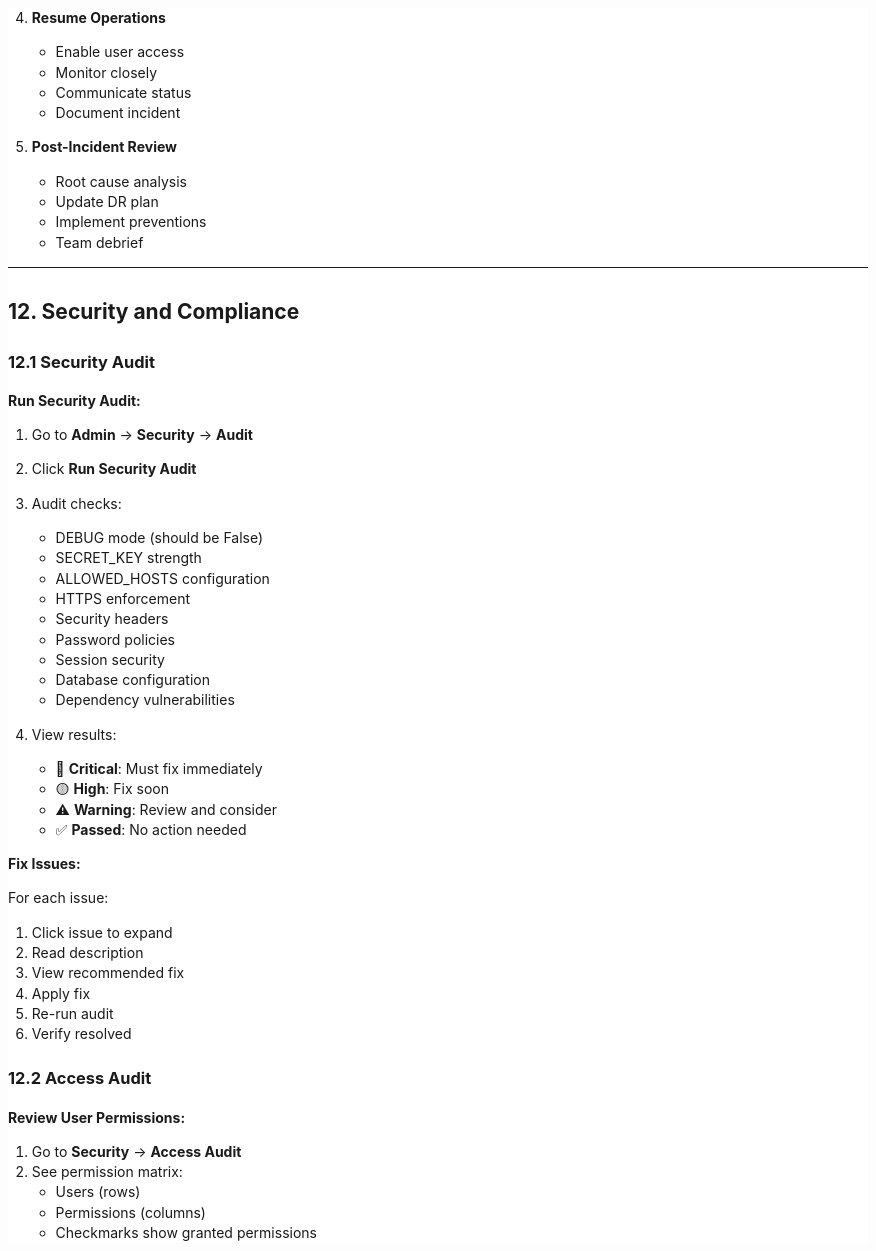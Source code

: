 4. **Resume Operations**
   - Enable user access
   - Monitor closely
   - Communicate status
   - Document incident

5. **Post-Incident Review**
   - Root cause analysis
   - Update DR plan
   - Implement preventions
   - Team debrief

---

## 12. Security and Compliance

### 12.1 Security Audit

**Run Security Audit:**

1. Go to **Admin** → **Security** → **Audit**
2. Click **Run Security Audit**
3. Audit checks:
   - DEBUG mode (should be False)
   - SECRET_KEY strength
   - ALLOWED_HOSTS configuration
   - HTTPS enforcement
   - Security headers
   - Password policies
   - Session security
   - Database configuration
   - Dependency vulnerabilities

4. View results:
   - 🔴 **Critical**: Must fix immediately
   - 🟡 **High**: Fix soon
   - ⚠️ **Warning**: Review and consider
   - ✅ **Passed**: No action needed

**Fix Issues:**

For each issue:
1. Click issue to expand
2. Read description
3. View recommended fix
4. Apply fix
5. Re-run audit
6. Verify resolved

### 12.2 Access Audit

**Review User Permissions:**

1. Go to **Security** → **Access Audit**
2. See permission matrix:
   - Users (rows)
   - Permissions (columns)
   - Checkmarks show granted permissions
